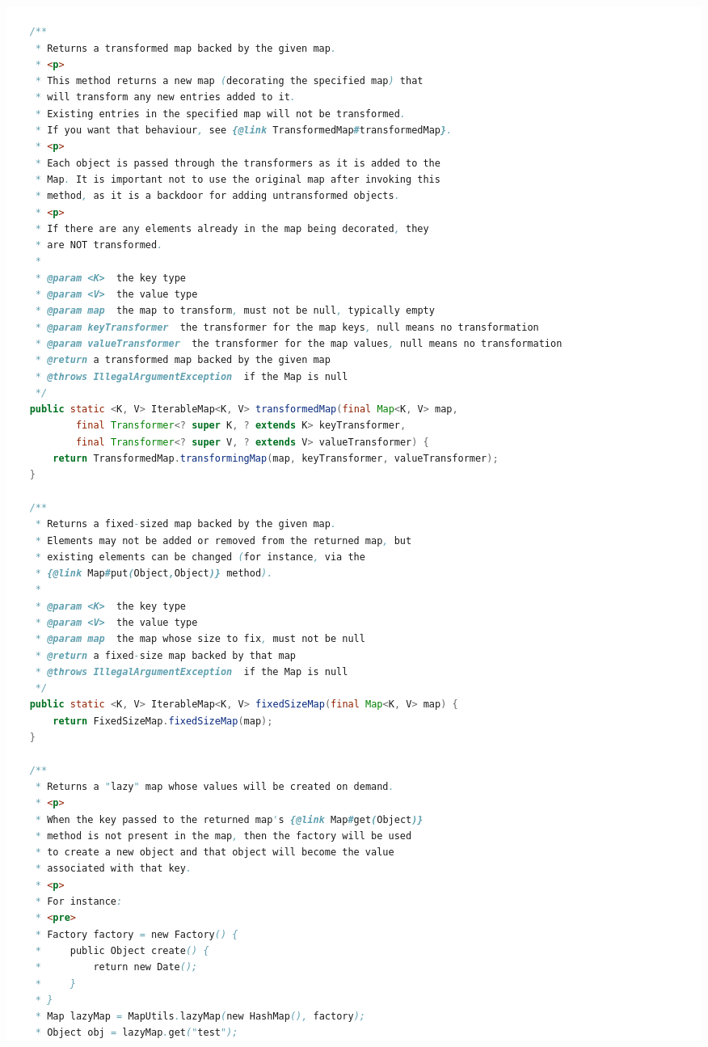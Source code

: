 ```java

    /**
     * Returns a transformed map backed by the given map.
     * <p>
     * This method returns a new map (decorating the specified map) that
     * will transform any new entries added to it.
     * Existing entries in the specified map will not be transformed.
     * If you want that behaviour, see {@link TransformedMap#transformedMap}.
     * <p>
     * Each object is passed through the transformers as it is added to the
     * Map. It is important not to use the original map after invoking this
     * method, as it is a backdoor for adding untransformed objects.
     * <p>
     * If there are any elements already in the map being decorated, they
     * are NOT transformed.
     *
     * @param <K>  the key type
     * @param <V>  the value type
     * @param map  the map to transform, must not be null, typically empty
     * @param keyTransformer  the transformer for the map keys, null means no transformation
     * @param valueTransformer  the transformer for the map values, null means no transformation
     * @return a transformed map backed by the given map
     * @throws IllegalArgumentException  if the Map is null
     */
    public static <K, V> IterableMap<K, V> transformedMap(final Map<K, V> map,
            final Transformer<? super K, ? extends K> keyTransformer,
            final Transformer<? super V, ? extends V> valueTransformer) {
        return TransformedMap.transformingMap(map, keyTransformer, valueTransformer);
    }

    /**
     * Returns a fixed-sized map backed by the given map.
     * Elements may not be added or removed from the returned map, but
     * existing elements can be changed (for instance, via the
     * {@link Map#put(Object,Object)} method).
     *
     * @param <K>  the key type
     * @param <V>  the value type
     * @param map  the map whose size to fix, must not be null
     * @return a fixed-size map backed by that map
     * @throws IllegalArgumentException  if the Map is null
     */
    public static <K, V> IterableMap<K, V> fixedSizeMap(final Map<K, V> map) {
        return FixedSizeMap.fixedSizeMap(map);
    }

    /**
     * Returns a "lazy" map whose values will be created on demand.
     * <p>
     * When the key passed to the returned map's {@link Map#get(Object)}
     * method is not present in the map, then the factory will be used
     * to create a new object and that object will become the value
     * associated with that key.
     * <p>
     * For instance:
     * <pre>
     * Factory factory = new Factory() {
     *     public Object create() {
     *         return new Date();
     *     }
     * }
     * Map lazyMap = MapUtils.lazyMap(new HashMap(), factory);
     * Object obj = lazyMap.get("test");
```